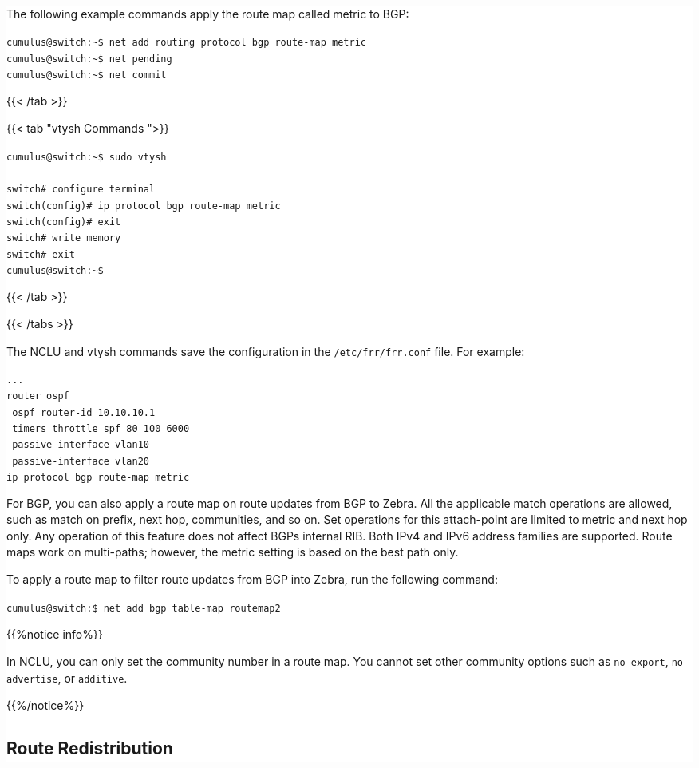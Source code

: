 The following example commands apply the route map called metric to BGP:

```
cumulus@switch:~$ net add routing protocol bgp route-map metric
cumulus@switch:~$ net pending
cumulus@switch:~$ net commit
```

{{< /tab >}}

{{< tab "vtysh Commands ">}}

```
cumulus@switch:~$ sudo vtysh

switch# configure terminal
switch(config)# ip protocol bgp route-map metric
switch(config)# exit
switch# write memory
switch# exit
cumulus@switch:~$
```

{{< /tab >}}

{{< /tabs >}}

The NCLU and vtysh commands save the configuration in the `/etc/frr/frr.conf` file. For example:

```
...
router ospf
 ospf router-id 10.10.10.1
 timers throttle spf 80 100 6000
 passive-interface vlan10
 passive-interface vlan20
ip protocol bgp route-map metric
```

For BGP, you can also apply a route map on route updates from BGP to Zebra. All the applicable match operations are allowed, such as match on prefix, next hop, communities, and so on. Set operations for this attach-point are limited to metric and next hop only. Any operation of this feature does not affect BGPs internal RIB. Both IPv4 and IPv6 address families are supported. Route maps work on multi-paths; however, the metric setting is based on the best path only.

To apply a route map to filter route updates from BGP into Zebra, run the following command:

```
cumulus@switch:$ net add bgp table-map routemap2
```

{{%notice info%}}

In NCLU, you can only set the community number in a route map. You cannot set other community options such as `no-export`, `no-advertise`, or `additive`.

{{%/notice%}}

## Route Redistribution
